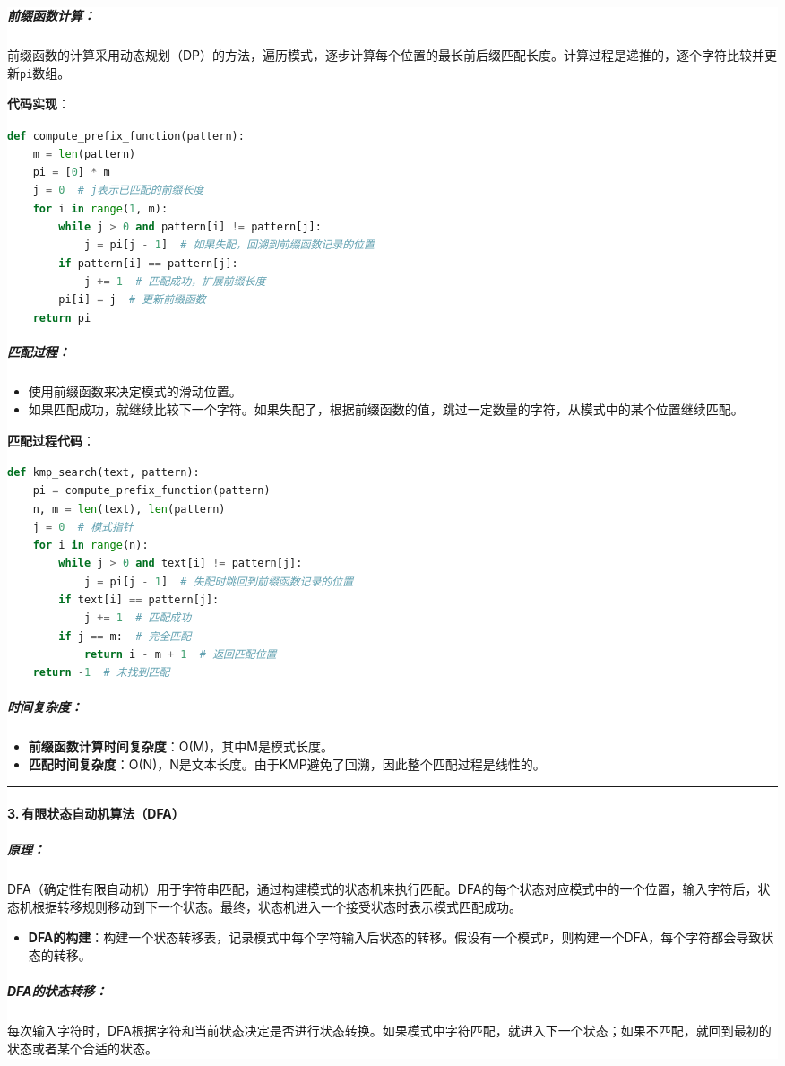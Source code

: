 ##### **前缀函数计算**：
前缀函数的计算采用动态规划（DP）的方法，遍历模式，逐步计算每个位置的最长前后缀匹配长度。计算过程是递推的，逐个字符比较并更新`pi`数组。

**代码实现**：
```python
def compute_prefix_function(pattern):
    m = len(pattern)
    pi = [0] * m
    j = 0  # j表示已匹配的前缀长度
    for i in range(1, m):
        while j > 0 and pattern[i] != pattern[j]:
            j = pi[j - 1]  # 如果失配，回溯到前缀函数记录的位置
        if pattern[i] == pattern[j]:
            j += 1  # 匹配成功，扩展前缀长度
        pi[i] = j  # 更新前缀函数
    return pi
```

##### **匹配过程**：
- 使用前缀函数来决定模式的滑动位置。
- 如果匹配成功，就继续比较下一个字符。如果失配了，根据前缀函数的值，跳过一定数量的字符，从模式中的某个位置继续匹配。

**匹配过程代码**：
```python
def kmp_search(text, pattern):
    pi = compute_prefix_function(pattern)
    n, m = len(text), len(pattern)
    j = 0  # 模式指针
    for i in range(n):
        while j > 0 and text[i] != pattern[j]:
            j = pi[j - 1]  # 失配时跳回到前缀函数记录的位置
        if text[i] == pattern[j]:
            j += 1  # 匹配成功
        if j == m:  # 完全匹配
            return i - m + 1  # 返回匹配位置
    return -1  # 未找到匹配
```

##### **时间复杂度**：
- **前缀函数计算时间复杂度**：O(M)，其中M是模式长度。
- **匹配时间复杂度**：O(N)，N是文本长度。由于KMP避免了回溯，因此整个匹配过程是线性的。

---

#### **3. 有限状态自动机算法（DFA）**

##### **原理**：
DFA（确定性有限自动机）用于字符串匹配，通过构建模式的状态机来执行匹配。DFA的每个状态对应模式中的一个位置，输入字符后，状态机根据转移规则移动到下一个状态。最终，状态机进入一个接受状态时表示模式匹配成功。

- **DFA的构建**：构建一个状态转移表，记录模式中每个字符输入后状态的转移。假设有一个模式`P`，则构建一个DFA，每个字符都会导致状态的转移。

##### **DFA的状态转移**：
每次输入字符时，DFA根据字符和当前状态决定是否进行状态转换。如果模式中字符匹配，就进入下一个状态；如果不匹配，就回到最初的状态或者某个合适的状态。
